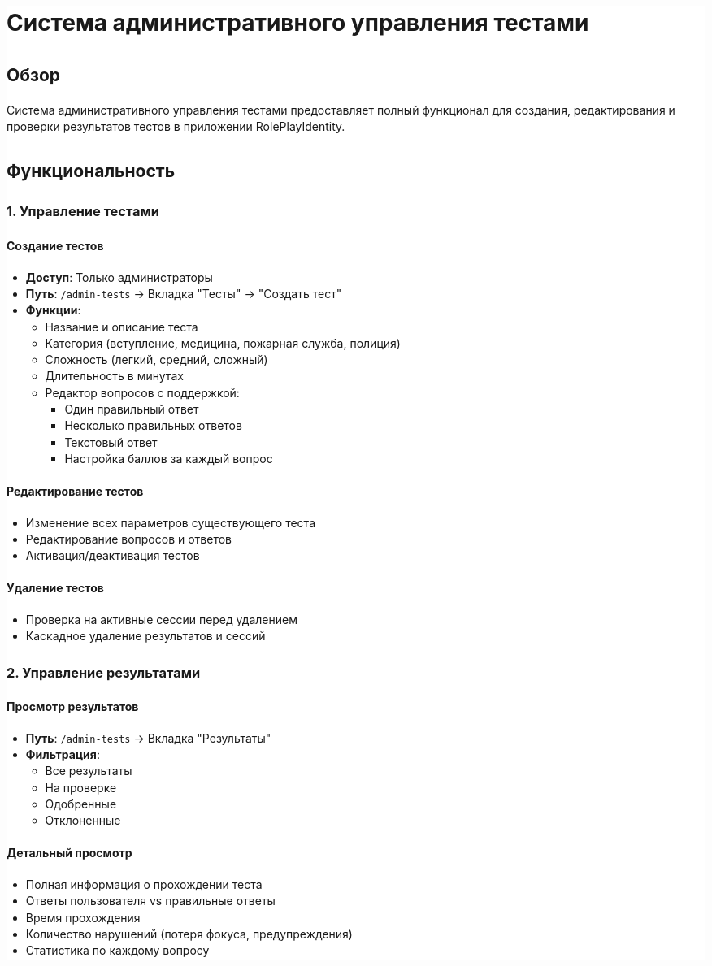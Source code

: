 # Система административного управления тестами

## Обзор

Система административного управления тестами предоставляет полный функционал для создания, редактирования и проверки результатов тестов в приложении RolePlayIdentity.

## Функциональность

### 1. Управление тестами

#### Создание тестов
- **Доступ**: Только администраторы
- **Путь**: `/admin-tests` → Вкладка "Тесты" → "Создать тест"
- **Функции**:
  - Название и описание теста
  - Категория (вступление, медицина, пожарная служба, полиция)
  - Сложность (легкий, средний, сложный)
  - Длительность в минутах
  - Редактор вопросов с поддержкой:
    - Один правильный ответ
    - Несколько правильных ответов
    - Текстовый ответ
    - Настройка баллов за каждый вопрос

#### Редактирование тестов
- Изменение всех параметров существующего теста
- Редактирование вопросов и ответов
- Активация/деактивация тестов

#### Удаление тестов
- Проверка на активные сессии перед удалением
- Каскадное удаление результатов и сессий

### 2. Управление результатами

#### Просмотр результатов
- **Путь**: `/admin-tests` → Вкладка "Результаты"
- **Фильтрация**:
  - Все результаты
  - На проверке
  - Одобренные
  - Отклоненные

#### Детальный просмотр
- Полная информация о прохождении теста
- Ответы пользователя vs правильные ответы
- Время прохождения
- Количество нарушений (потеря фокуса, предупреждения)
- Статистика по каждому вопросу

